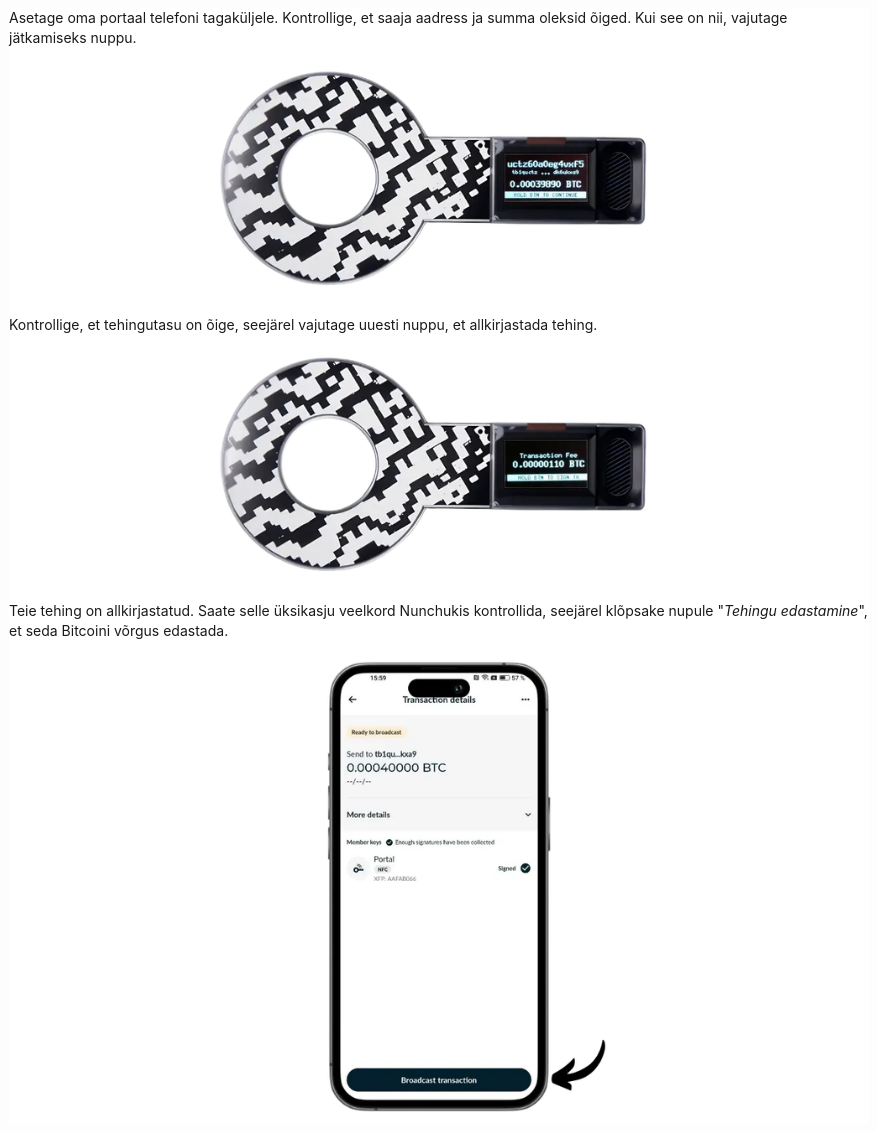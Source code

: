 Asetage oma portaal telefoni tagaküljele. Kontrollige, et saaja aadress ja summa oleksid õiged. Kui see on nii, vajutage jätkamiseks nuppu.

![Image](assets/fr/43.webp)

Kontrollige, et tehingutasu on õige, seejärel vajutage uuesti nuppu, et allkirjastada tehing.

![Image](assets/fr/44.webp)

Teie tehing on allkirjastatud. Saate selle üksikasju veelkord Nunchukis kontrollida, seejärel klõpsake nupule "*Tehingu edastamine*", et seda Bitcoini võrgus edastada.

![Image](assets/fr/45.webp)
